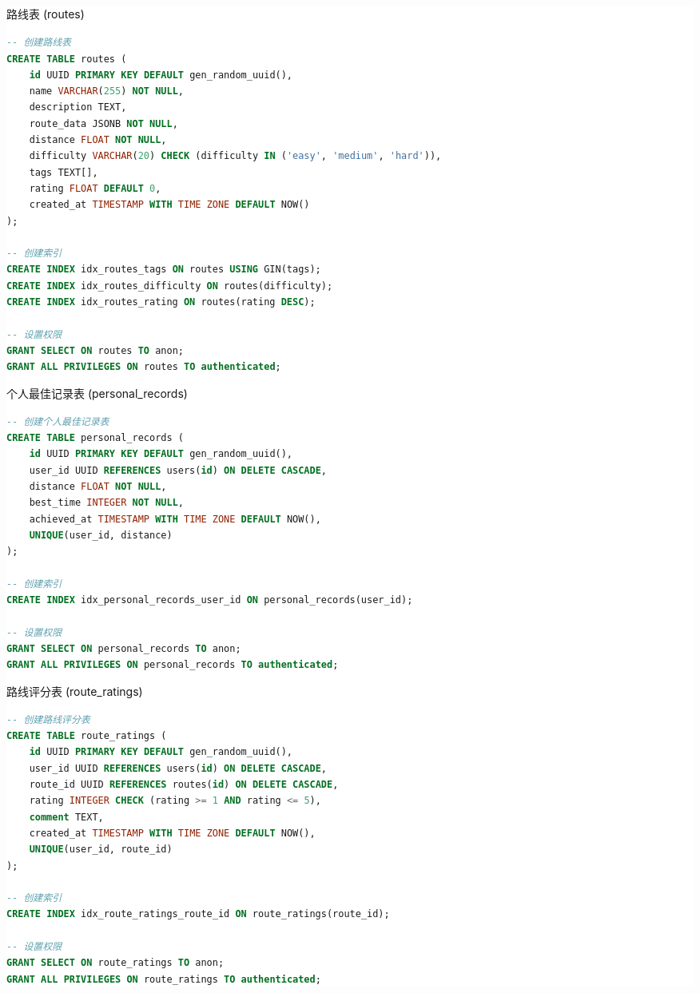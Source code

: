 路线表 (routes)

```sql
-- 创建路线表
CREATE TABLE routes (
    id UUID PRIMARY KEY DEFAULT gen_random_uuid(),
    name VARCHAR(255) NOT NULL,
    description TEXT,
    route_data JSONB NOT NULL,
    distance FLOAT NOT NULL,
    difficulty VARCHAR(20) CHECK (difficulty IN ('easy', 'medium', 'hard')),
    tags TEXT[],
    rating FLOAT DEFAULT 0,
    created_at TIMESTAMP WITH TIME ZONE DEFAULT NOW()
);

-- 创建索引
CREATE INDEX idx_routes_tags ON routes USING GIN(tags);
CREATE INDEX idx_routes_difficulty ON routes(difficulty);
CREATE INDEX idx_routes_rating ON routes(rating DESC);

-- 设置权限
GRANT SELECT ON routes TO anon;
GRANT ALL PRIVILEGES ON routes TO authenticated;
```

个人最佳记录表 (personal\_records)

```sql
-- 创建个人最佳记录表
CREATE TABLE personal_records (
    id UUID PRIMARY KEY DEFAULT gen_random_uuid(),
    user_id UUID REFERENCES users(id) ON DELETE CASCADE,
    distance FLOAT NOT NULL,
    best_time INTEGER NOT NULL,
    achieved_at TIMESTAMP WITH TIME ZONE DEFAULT NOW(),
    UNIQUE(user_id, distance)
);

-- 创建索引
CREATE INDEX idx_personal_records_user_id ON personal_records(user_id);

-- 设置权限
GRANT SELECT ON personal_records TO anon;
GRANT ALL PRIVILEGES ON personal_records TO authenticated;
```

路线评分表 (route\_ratings)

```sql
-- 创建路线评分表
CREATE TABLE route_ratings (
    id UUID PRIMARY KEY DEFAULT gen_random_uuid(),
    user_id UUID REFERENCES users(id) ON DELETE CASCADE,
    route_id UUID REFERENCES routes(id) ON DELETE CASCADE,
    rating INTEGER CHECK (rating >= 1 AND rating <= 5),
    comment TEXT,
    created_at TIMESTAMP WITH TIME ZONE DEFAULT NOW(),
    UNIQUE(user_id, route_id)
);

-- 创建索引
CREATE INDEX idx_route_ratings_route_id ON route_ratings(route_id);

-- 设置权限
GRANT SELECT ON route_ratings TO anon;
GRANT ALL PRIVILEGES ON route_ratings TO authenticated;
```